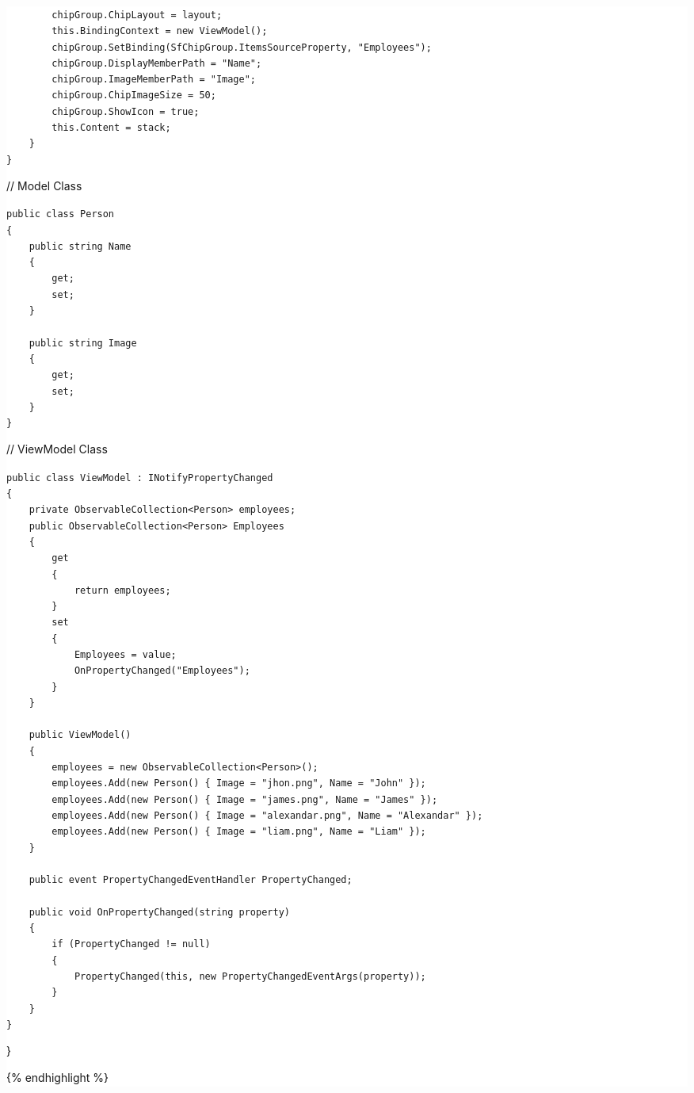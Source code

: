             chipGroup.ChipLayout = layout;
            this.BindingContext = new ViewModel();
            chipGroup.SetBinding(SfChipGroup.ItemsSourceProperty, "Employees");
            chipGroup.DisplayMemberPath = "Name";
            chipGroup.ImageMemberPath = "Image";
            chipGroup.ChipImageSize = 50;
            chipGroup.ShowIcon = true;
            this.Content = stack;
        }
    }

// Model Class

    public class Person
    {
        public string Name
        {
            get;
            set;
        }

        public string Image
        {
            get;
            set;
        }
    }

// ViewModel Class

    public class ViewModel : INotifyPropertyChanged
    {
        private ObservableCollection<Person> employees;
        public ObservableCollection<Person> Employees
        {
            get
            {
                return employees;
            }
            set
            {
                Employees = value;
                OnPropertyChanged("Employees");
            }
        }

        public ViewModel()
        {
            employees = new ObservableCollection<Person>();
            employees.Add(new Person() { Image = "jhon.png", Name = "John" });
            employees.Add(new Person() { Image = "james.png", Name = "James" });
            employees.Add(new Person() { Image = "alexandar.png", Name = "Alexandar" });
            employees.Add(new Person() { Image = "liam.png", Name = "Liam" });
        }

        public event PropertyChangedEventHandler PropertyChanged;

        public void OnPropertyChanged(string property)
        {
            if (PropertyChanged != null)
            {
                PropertyChanged(this, new PropertyChangedEventArgs(property));
            }
        }
    }
}

{% endhighlight %}